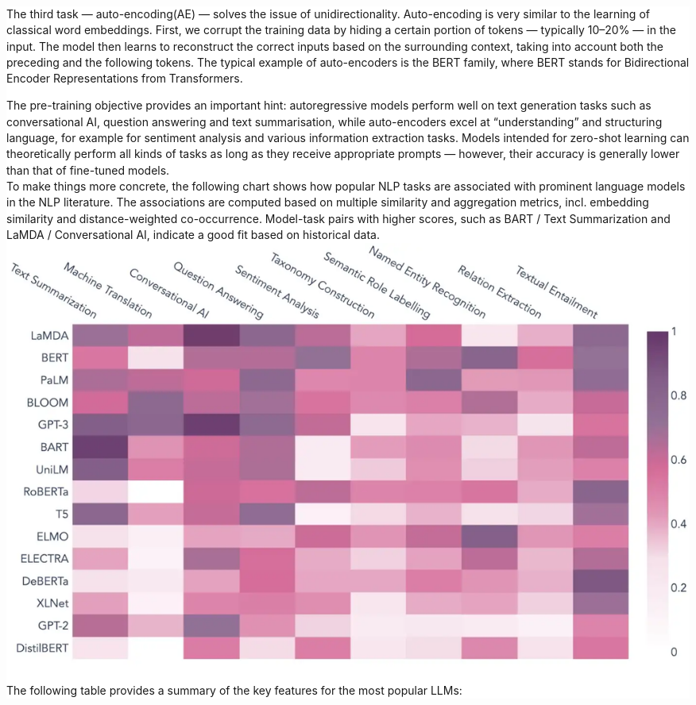 The third task — auto-encoding(AE) — solves the issue of unidirectionality. Auto-encoding is very similar to the learning of classical word embeddings. First, we corrupt the training data by hiding a certain portion of tokens — typically 10–20% — in the input. The model then learns to reconstruct the correct inputs based on the surrounding context, taking into account both the preceding and the following tokens. The typical example of auto-encoders is the BERT family, where BERT stands for Bidirectional Encoder Representations from Transformers. <br/>

The pre-training objective provides an important hint: autoregressive models perform well on text generation tasks such as conversational AI, question answering and text summarisation, while auto-encoders excel at “understanding” and structuring language, for example for sentiment analysis and various information extraction tasks. Models intended for zero-shot learning can theoretically perform all kinds of tasks as long as they receive appropriate prompts — however, their accuracy is generally lower than that of fine-tuned models. <br/>
To make things more concrete, the following chart shows how popular NLP tasks are associated with prominent language models in the NLP literature. The associations are computed based on multiple similarity and aggregation metrics, incl. embedding similarity and distance-weighted co-occurrence. Model-task pairs with higher scores, such as BART / Text Summarization and LaMDA / Conversational AI, indicate a good fit based on historical data.
![](https://github.com/tikna123/natural-language-processing/blob/main/images1/im59.png) <br/>

The following table provides a summary of the key features for the most popular LLMs: <br/>
